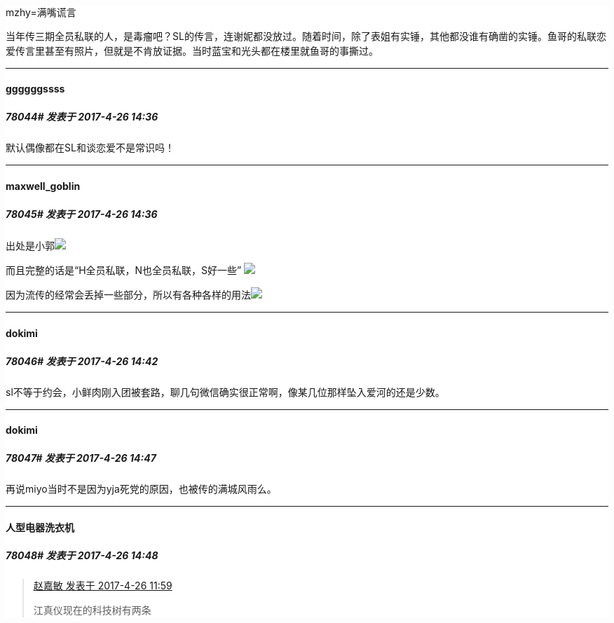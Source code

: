 
mzhy=满嘴谎言


当年传三期全员私联的人，是毒瘤吧？SL的传言，连谢妮都没放过。随着时间，除了表姐有实锤，其他都没谁有确凿的实锤。鱼哥的私联恋爱传言里甚至有照片，但就是不肯放证据。当时蓝宝和光头都在楼里就鱼哥的事撕过。


*****

####  ggggggssss  
##### 78044#       发表于 2017-4-26 14:36


默认偶像都在SL和谈恋爱不是常识吗！


*****

####  maxwell_goblin  
##### 78045#       发表于 2017-4-26 14:36


出处是小郭<img src="https://static.saraba1st.com/image/smiley/face2017/013.png" referrerpolicy="no-referrer">

而且完整的话是“H全员私联，N也全员私联，S好一些” <img src="https://static.saraba1st.com/image/smiley/face2017/013.png" referrerpolicy="no-referrer">

因为流传的经常会丢掉一些部分，所以有各种各样的用法<img src="https://static.saraba1st.com/image/smiley/face2017/013.png" referrerpolicy="no-referrer">


*****

####  dokimi  
##### 78046#       发表于 2017-4-26 14:42


sl不等于约会，小鲜肉刚入团被套路，聊几句微信确实很正常啊，像某几位那样坠入爱河的还是少数。


*****

####  dokimi  
##### 78047#       发表于 2017-4-26 14:47


再说miyo当时不是因为yja死党的原因，也被传的满城风雨么。


*****

####  人型电器洗衣机  
##### 78048#       发表于 2017-4-26 14:48


<blockquote><a href="httphttps://bbs.saraba1st.com/2b/forum.php?mod=redirect&amp;goto=findpost&amp;pid=35772158&amp;ptid=1105387" target="_blank">赵嘉敏 发表于 2017-4-26 11:59</a>

江真仪现在的科技树有两条
